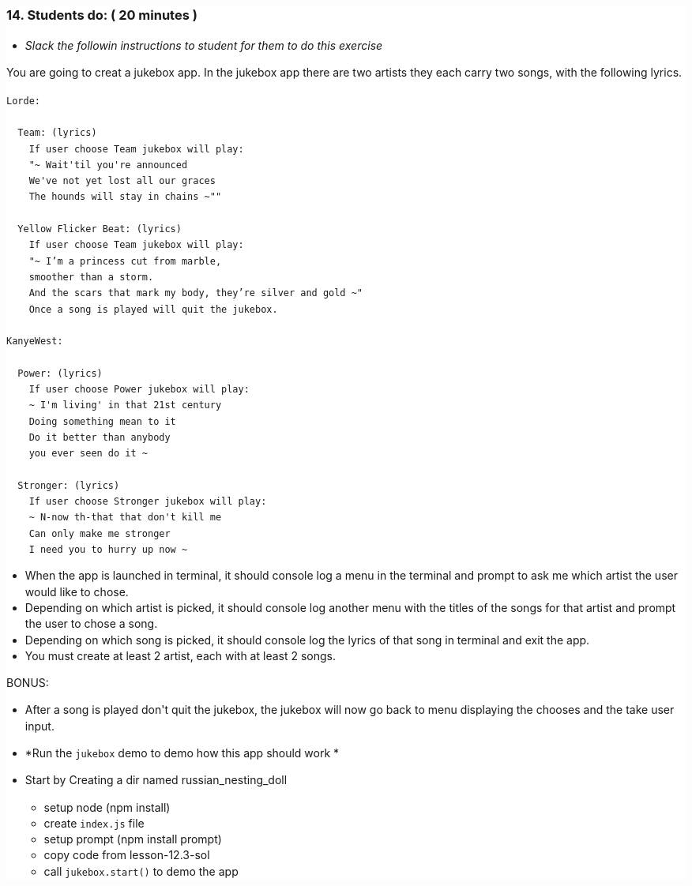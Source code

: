 ### 14. Students do: ( 20 minutes ) 

* *Slack the followin instructions to student for them to do this exercise*

You are going to creat a jukebox app.
In the jukebox app there are two artists they each carry two songs, with the following lyrics.

```
Lorde:

  Team: (lyrics)
    If user choose Team jukebox will play:
    "~ Wait'til you're announced
    We've not yet lost all our graces
    The hounds will stay in chains ~""

  Yellow Flicker Beat: (lyrics)
    If user choose Team jukebox will play:
    "~ I’m a princess cut from marble,
    smoother than a storm.
    And the scars that mark my body, they’re silver and gold ~"
    Once a song is played will quit the jukebox.

KanyeWest:

  Power: (lyrics)
    If user choose Power jukebox will play:
    ~ I'm living' in that 21st century
    Doing something mean to it
    Do it better than anybody
    you ever seen do it ~

  Stronger: (lyrics)
    If user choose Stronger jukebox will play:
    ~ N-now th-that that don't kill me
    Can only make me stronger
    I need you to hurry up now ~
```

  * When the app is launched in terminal, it should console log a menu in the terminal and prompt to ask me which artist the user would like to chose.
  * Depending on which artist is picked, it should console log another menu with the titles of the songs for that artist and prompt the user to chose a song.
  * Depending on which song is picked, it should console log the lyrics of that song in terminal and exit the app.
  * You must create at least 2 artist, each with at least 2 songs.

BONUS: 
  * After a song is played don't quit the jukebox, the jukebox will now go back to menu displaying the chooses and the take user input.

* *Run the `jukebox` demo to demo how this app should work *

* Start by Creating a dir named russian_nesting_doll
  * setup node (npm install)
  * create `index.js` file
  * setup prompt (npm install prompt)
  * copy code from lesson-12.3-sol
  * call `jukebox.start()` to demo the app
